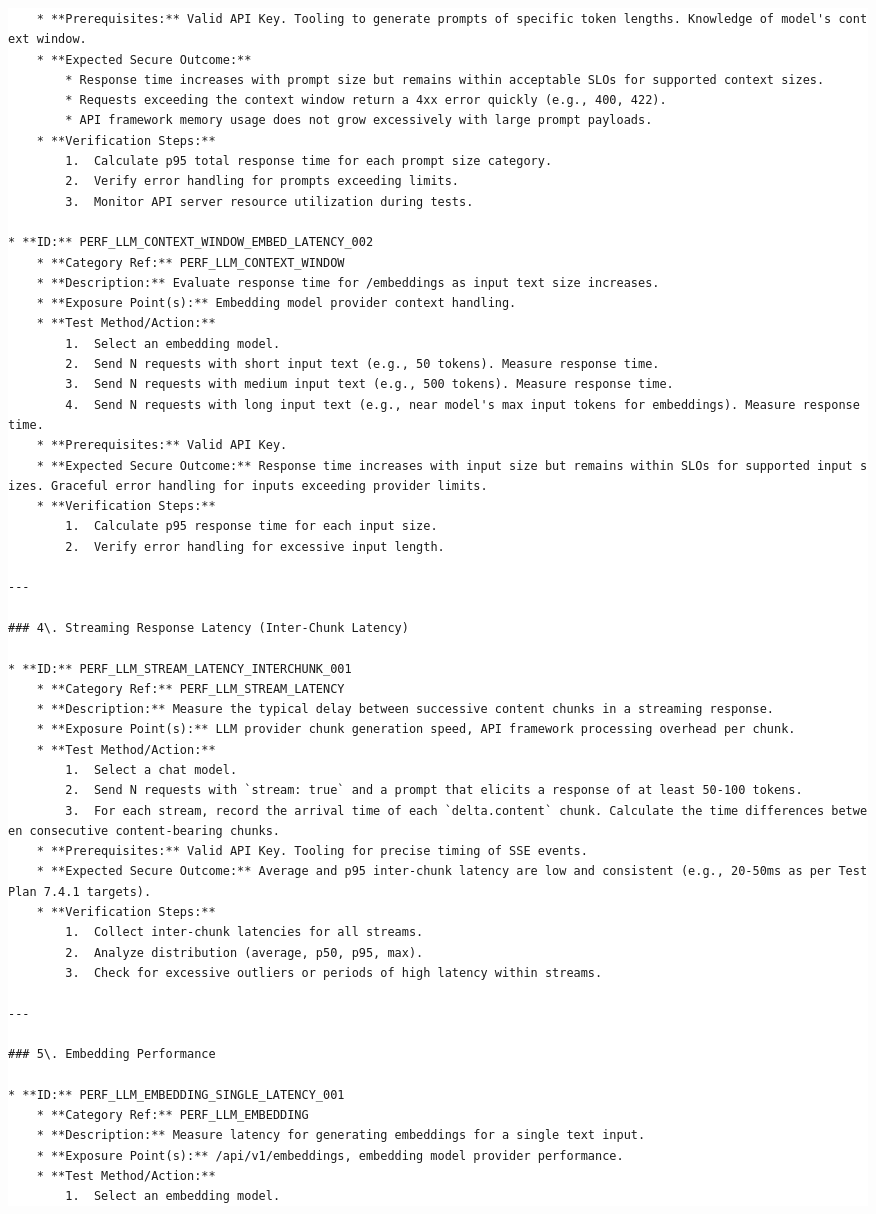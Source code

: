 ```Okay, I have generated the test case files based on the "Risk Surface Analysis for Test Plan Section 7.4.md" and the general test case components you provided.
    * **Prerequisites:** Valid API Key. Tooling to generate prompts of specific token lengths. Knowledge of model's context window.
    * **Expected Secure Outcome:**
        * Response time increases with prompt size but remains within acceptable SLOs for supported context sizes.
        * Requests exceeding the context window return a 4xx error quickly (e.g., 400, 422).
        * API framework memory usage does not grow excessively with large prompt payloads.
    * **Verification Steps:**
        1.  Calculate p95 total response time for each prompt size category.
        2.  Verify error handling for prompts exceeding limits.
        3.  Monitor API server resource utilization during tests.

* **ID:** PERF_LLM_CONTEXT_WINDOW_EMBED_LATENCY_002
    * **Category Ref:** PERF_LLM_CONTEXT_WINDOW
    * **Description:** Evaluate response time for /embeddings as input text size increases.
    * **Exposure Point(s):** Embedding model provider context handling.
    * **Test Method/Action:**
        1.  Select an embedding model.
        2.  Send N requests with short input text (e.g., 50 tokens). Measure response time.
        3.  Send N requests with medium input text (e.g., 500 tokens). Measure response time.
        4.  Send N requests with long input text (e.g., near model's max input tokens for embeddings). Measure response time.
    * **Prerequisites:** Valid API Key.
    * **Expected Secure Outcome:** Response time increases with input size but remains within SLOs for supported input sizes. Graceful error handling for inputs exceeding provider limits.
    * **Verification Steps:**
        1.  Calculate p95 response time for each input size.
        2.  Verify error handling for excessive input length.

---

### 4\. Streaming Response Latency (Inter-Chunk Latency)

* **ID:** PERF_LLM_STREAM_LATENCY_INTERCHUNK_001
    * **Category Ref:** PERF_LLM_STREAM_LATENCY
    * **Description:** Measure the typical delay between successive content chunks in a streaming response.
    * **Exposure Point(s):** LLM provider chunk generation speed, API framework processing overhead per chunk.
    * **Test Method/Action:**
        1.  Select a chat model.
        2.  Send N requests with `stream: true` and a prompt that elicits a response of at least 50-100 tokens.
        3.  For each stream, record the arrival time of each `delta.content` chunk. Calculate the time differences between consecutive content-bearing chunks.
    * **Prerequisites:** Valid API Key. Tooling for precise timing of SSE events.
    * **Expected Secure Outcome:** Average and p95 inter-chunk latency are low and consistent (e.g., 20-50ms as per Test Plan 7.4.1 targets).
    * **Verification Steps:**
        1.  Collect inter-chunk latencies for all streams.
        2.  Analyze distribution (average, p50, p95, max).
        3.  Check for excessive outliers or periods of high latency within streams.

---

### 5\. Embedding Performance

* **ID:** PERF_LLM_EMBEDDING_SINGLE_LATENCY_001
    * **Category Ref:** PERF_LLM_EMBEDDING
    * **Description:** Measure latency for generating embeddings for a single text input.
    * **Exposure Point(s):** /api/v1/embeddings, embedding model provider performance.
    * **Test Method/Action:**
        1.  Select an embedding model.
```